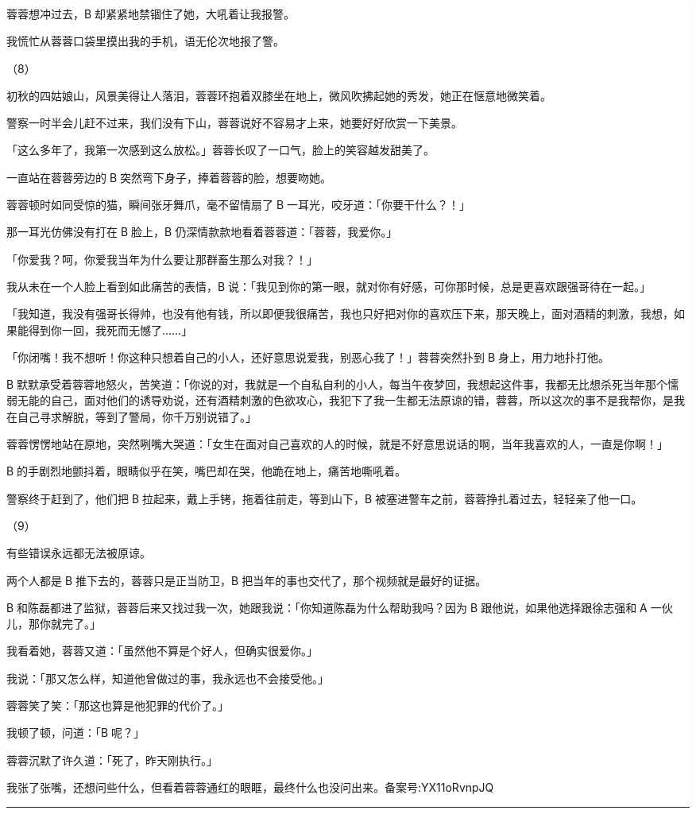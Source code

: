  <p>蓉蓉想冲过去，B 却紧紧地禁锢住了她，大吼着让我报警。</p>
 <p>我慌忙从蓉蓉口袋里摸出我的手机，语无伦次地报了警。</p>
 <p>（8）</p>
 <p>初秋的四姑娘山，风景美得让人落泪，蓉蓉环抱着双膝坐在地上，微风吹拂起她的秀发，她正在惬意地微笑着。</p>
 <p>警察一时半会儿赶不过来，我们没有下山，蓉蓉说好不容易才上来，她要好好欣赏一下美景。</p>
 <p>「这么多年了，我第一次感到这么放松。」蓉蓉长叹了一口气，脸上的笑容越发甜美了。</p>
 <p>一直站在蓉蓉旁边的 B 突然弯下身子，捧着蓉蓉的脸，想要吻她。</p>
 <p>蓉蓉顿时如同受惊的猫，瞬间张牙舞爪，毫不留情扇了 B 一耳光，咬牙道：「你要干什么？！」</p>
 <p>那一耳光仿佛没有打在 B 脸上，B 仍深情款款地看着蓉蓉道：「蓉蓉，我爱你。」</p>
 <p>「你爱我？呵，你爱我当年为什么要让那群畜生那么对我？！」</p>
 <p>我从未在一个人脸上看到如此痛苦的表情，B 说：「我见到你的第一眼，就对你有好感，可你那时候，总是更喜欢跟强哥待在一起。」</p>
 <p>「我知道，我没有强哥长得帅，也没有他有钱，所以即便我很痛苦，我也只好把对你的喜欢压下来，那天晚上，面对酒精的刺激，我想，如果能得到你一回，我死而无憾了……」</p>
 <p>「你闭嘴！我不想听！你这种只想着自己的小人，还好意思说爱我，别恶心我了！」蓉蓉突然扑到 B 身上，用力地扑打他。</p>
 <p>B 默默承受着蓉蓉地怒火，苦笑道：「你说的对，我就是一个自私自利的小人，每当午夜梦回，我想起这件事，我都无比想杀死当年那个懦弱无能的自己，面对他们的诱导劝说，还有酒精刺激的色欲攻心，我犯下了我一生都无法原谅的错，蓉蓉，所以这次的事不是我帮你，是我在自己寻求解脱，等到了警局，你千万别说错了。」</p>
 <p>蓉蓉愣愣地站在原地，突然咧嘴大哭道：「女生在面对自己喜欢的人的时候，就是不好意思说话的啊，当年我喜欢的人，一直是你啊！」</p>
 <p>B 的手剧烈地颤抖着，眼睛似乎在笑，嘴巴却在哭，他跪在地上，痛苦地嘶吼着。</p>
 <p>警察终于赶到了，他们把 B 拉起来，戴上手铐，拖着往前走，等到山下，B 被塞进警车之前，蓉蓉挣扎着过去，轻轻亲了他一口。</p>
 <p>（9）</p>
 <p>有些错误永远都无法被原谅。</p>
 <p>两个人都是 B 推下去的，蓉蓉只是正当防卫，B 把当年的事也交代了，那个视频就是最好的证据。</p>
 <p>B 和陈磊都进了监狱，蓉蓉后来又找过我一次，她跟我说：「你知道陈磊为什么帮助我吗？因为 B 跟他说，如果他选择跟徐志强和 A 一伙儿，那你就完了。」</p>
 <p>我看着她，蓉蓉又道：「虽然他不算是个好人，但确实很爱你。」</p>
 <p>我说：「那又怎么样，知道他曾做过的事，我永远也不会接受他。」</p>
 <p>蓉蓉笑了笑：「那这也算是他犯罪的代价了。」</p>
 <p>我顿了顿，问道：「B 呢？」</p>
 <p>蓉蓉沉默了许久道：「死了，昨天刚执行。」</p>
 <p>我张了张嘴，还想问些什么，但看着蓉蓉通红的眼眶，最终什么也没问出来。备案号:YX11oRvnpJQ</p>
 <hr>
</div>
